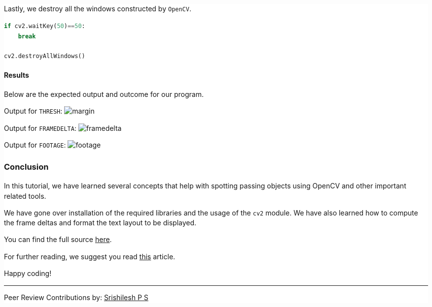 Lastly, we destroy all the windows constructed by `OpenCV`.

```python
if cv2.waitKey(50)==50:
	break

cv2.destroyAllWindows()
```

#### Results
Below are the expected output and outcome for our program.

Output for `THRESH`:
![margin](/engineering-education/spotting-of-passing-objects-using-python/margin.png)

Output for `FRAMEDELTA`:
![framedelta](/engineering-education/spotting-of-passing-objects-using-python/framedelta.png)

Output for `FOOTAGE`:
![footage](/engineering-education/spotting-of-passing-objects-using-python/footage.gif)

### Conclusion
In this tutorial, we have learned several concepts that help with spotting passing objects using OpenCV and other important related tools.

We have gone over installation of the required libraries and the usage of the `cv2` module. We have also learned how to compute the frame deltas and format the text layout to be displayed.

You can find the full source [here](https://github.com/lizpart/codes).

For further reading, we suggest you read [this](https://pyimagesearch.com/2015/05/25/basic-motion-detection-and-tracking-with-python-and-opencv/) article.

Happy coding!

---
Peer Review Contributions by: [Srishilesh P S](/engineering-education/authors/srishilesh-p-s/)
